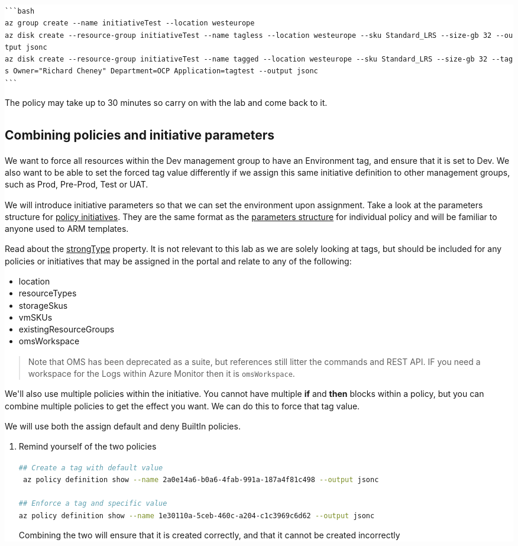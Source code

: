     ```bash
    az group create --name initiativeTest --location westeurope
    az disk create --resource-group initiativeTest --name tagless --location westeurope --sku Standard_LRS --size-gb 32 --output jsonc
    az disk create --resource-group initiativeTest --name tagged --location westeurope --sku Standard_LRS --size-gb 32 --tags Owner="Richard Cheney" Department=OCP Application=tagtest --output jsonc
    ```

The policy may take up to 30 minutes so carry on with the lab and come back to it.

## Combining policies and initiative parameters

We want to force all resources within the Dev management group to have an Environment tag, and ensure that it is set to Dev.  We also want to be able to set the forced tag value differently if we assign this same initiative definition to other management groups, such as Prod, Pre-Prod, Test or UAT.

We will introduce initiative parameters so that we can set the environment upon assignment. Take a look at the parameters structure for [policy initiatives](https://docs.microsoft.com/en-gb/azure/governance/policy/concepts/definition-structure#initiatives).  They are the same format as the [parameters structure](https://docs.microsoft.com/en-gb/azure/governance/policy/concepts/definition-structure#parameters) for individual policy and will be familiar to anyone used to ARM templates.

Read about the [strongType](https://docs.microsoft.com/en-gb/azure/governance/policy/concepts/definition-structure#strongtype) property.  It is not relevant to this lab as we are solely looking at tags, but should be included for any policies or initiatives that may be assigned in the portal and relate to any of the following:

* location
* resourceTypes
* storageSkus
* vmSKUs
* existingResourceGroups
* omsWorkspace

> Note that OMS has been deprecated as a suite, but references still litter the commands and REST API. IF you need a workspace for the Logs within Azure Monitor then it is `omsWorkspace`.

We'll also use  multiple policies within the initiative. You cannot have multiple **if** and **then** blocks within a policy, but you can combine multiple policies to get the effect you want.  We can do this to force that tag value.

We will use both the assign default and deny BuiltIn policies.

1. Remind yourself of the two policies

    ```bash
    ## Create a tag with default value
     az policy definition show --name 2a0e14a6-b0a6-4fab-991a-187a4f81c498 --output jsonc

    ## Enforce a tag and specific value
    az policy definition show --name 1e30110a-5ceb-460c-a204-c1c3969c6d62 --output jsonc
    ```

    Combining the two will ensure that it is created correctly, and that it cannot be created incorrectly
